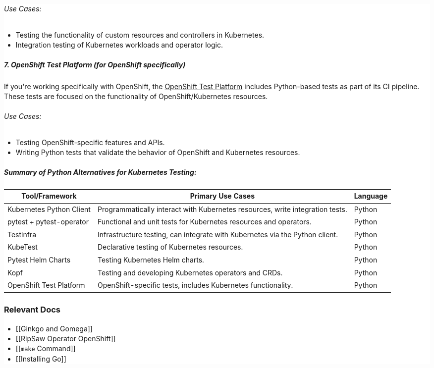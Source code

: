###### Use Cases:
- Testing the functionality of custom resources and controllers in Kubernetes.
- Integration testing of Kubernetes workloads and operator logic.

##### 7. **OpenShift Test Platform (for OpenShift specifically)**
If you're working specifically with OpenShift, the [OpenShift Test Platform](https://github.com/openshift/origin/tree/master/test/extended) includes Python-based tests as part of its CI pipeline. These tests are focused on the functionality of OpenShift/Kubernetes resources.

###### Use Cases:
- Testing OpenShift-specific features and APIs.
- Writing Python tests that validate the behavior of OpenShift and Kubernetes resources.

##### Summary of Python Alternatives for Kubernetes Testing:

| Tool/Framework      | Primary Use Cases                                                                 | Language  |
|---------------------|-----------------------------------------------------------------------------------|-----------|
| Kubernetes Python Client | Programmatically interact with Kubernetes resources, write integration tests. | Python    |
| pytest + pytest-operator | Functional and unit tests for Kubernetes resources and operators.             | Python    |
| Testinfra           | Infrastructure testing, can integrate with Kubernetes via the Python client.      | Python    |
| KubeTest            | Declarative testing of Kubernetes resources.                                      | Python    |
| Pytest Helm Charts  | Testing Kubernetes Helm charts.                                                   | Python    |
| Kopf                | Testing and developing Kubernetes operators and CRDs.                             | Python    |
| OpenShift Test Platform | OpenShift-specific tests, includes Kubernetes functionality.                  | Python    |

### Relevant Docs
- [[Ginkgo and Gomega]]
- [[RipSaw Operator OpenShift]]
- [[`make` Command]]
- [[Installing Go]]

